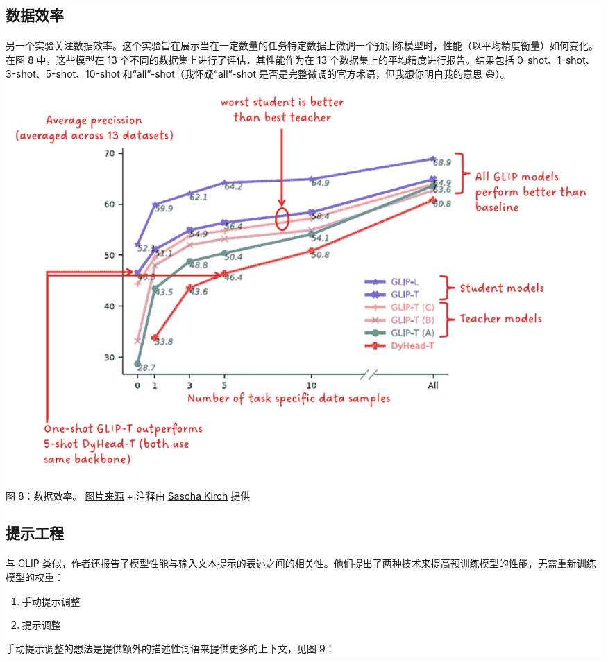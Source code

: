 ## 数据效率

另一个实验关注数据效率。这个实验旨在展示当在一定数量的任务特定数据上微调一个预训练模型时，性能（以平均精度衡量）如何变化。在图 8 中，这些模型在 13 个不同的数据集上进行了评估，其性能作为在 13 个数据集上的平均精度进行报告。结果包括 0-shot、1-shot、3-shot、5-shot、10-shot 和“all”-shot（我怀疑“all”-shot 是否是完整微调的官方术语，但我想你明白我的意思 😅）。

![](img/a402f0df992ed3145a417aaee59c5a7b.png)

图 8：数据效率。 [图片来源](https://arxiv.org/abs/2112.03857) + 注释由 [Sascha Kirch](https://medium.com/@SaschaKirch) 提供

## 提示工程

与 CLIP 类似，作者还报告了模型性能与输入文本提示的表述之间的相关性。他们提出了两种技术来提高预训练模型的性能，无需重新训练模型的权重：

1.  手动提示调整

1.  提示调整

手动提示调整的想法是提供额外的描述性词语来提供更多的上下文，见图 9：
